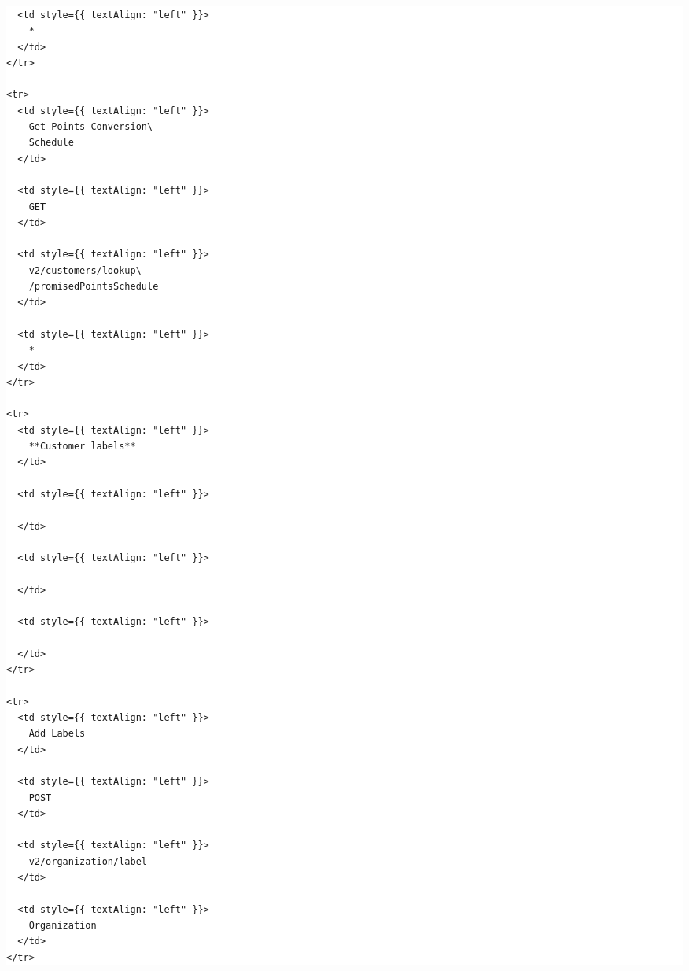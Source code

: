       <td style={{ textAlign: "left" }}>
        *
      </td>
    </tr>

    <tr>
      <td style={{ textAlign: "left" }}>
        Get Points Conversion\
        Schedule
      </td>

      <td style={{ textAlign: "left" }}>
        GET
      </td>

      <td style={{ textAlign: "left" }}>
        v2/customers/lookup\
        /promisedPointsSchedule
      </td>

      <td style={{ textAlign: "left" }}>
        *
      </td>
    </tr>

    <tr>
      <td style={{ textAlign: "left" }}>
        **Customer labels**
      </td>

      <td style={{ textAlign: "left" }}>

      </td>

      <td style={{ textAlign: "left" }}>

      </td>

      <td style={{ textAlign: "left" }}>

      </td>
    </tr>

    <tr>
      <td style={{ textAlign: "left" }}>
        Add Labels
      </td>

      <td style={{ textAlign: "left" }}>
        POST
      </td>

      <td style={{ textAlign: "left" }}>
        v2/organization/label
      </td>

      <td style={{ textAlign: "left" }}>
        Organization
      </td>
    </tr>
